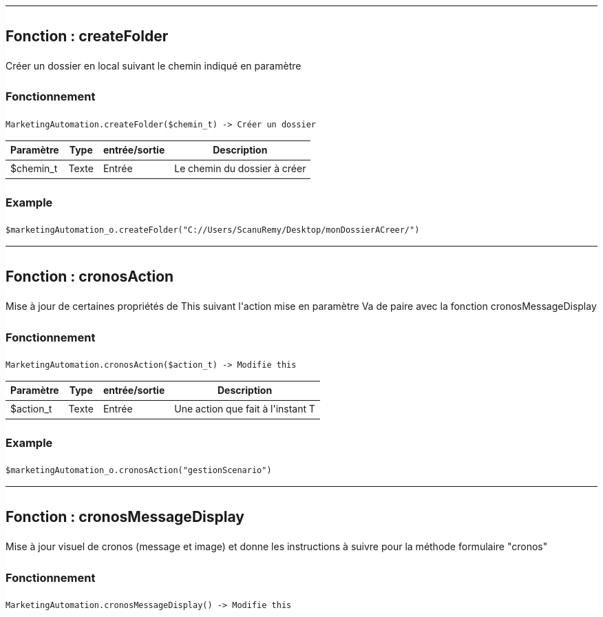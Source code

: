 ------------------------------------------------------

## Fonction : createFolder
Créer un dossier en local suivant le chemin indiqué en paramètre


### Fonctionnement
```4d
MarketingAutomation.createFolder($chemin_t) -> Créer un dossier
```

| Paramètre     | Type       | entrée/sortie | Description |
| ------------- | ---------- | ------------- | ----------- |
| $chemin_t        | Texte      | Entrée        | Le chemin du dossier à créer |


### Example
```4d
$marketingAutomation_o.createFolder("C://Users/ScanuRemy/Desktop/monDossierACreer/")
```

------------------------------------------------------

## Fonction : cronosAction
Mise à jour de certaines propriétés de This suivant l'action mise en paramètre
Va de paire avec la fonction cronosMessageDisplay

### Fonctionnement
```4d
MarketingAutomation.cronosAction($action_t) -> Modifie this
```

| Paramètre     | Type       | entrée/sortie | Description |
| ------------- | ---------- | ------------- | ----------- |
| $action_t     | Texte      | Entrée        | Une action que fait à l'instant T |


### Example
```4d
$marketingAutomation_o.cronosAction("gestionScenario")
```

------------------------------------------------------

## Fonction : cronosMessageDisplay
Mise à jour visuel de cronos (message et image) et donne les instructions à suivre pour la méthode formulaire "cronos"

### Fonctionnement
```4d
MarketingAutomation.cronosMessageDisplay() -> Modifie this
```
